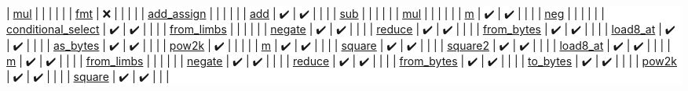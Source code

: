 | [mul](https://github.com/Beneficial-AI-Foundation/dalek-lite/blob/5a57bad082ab43848deef98bbded087d54fbd560/curve25519-dalek/src/backend/serial/scalar_mul/vartime_double_base.rs#L23) |  |  |  |  |
| [fmt](https://github.com/Beneficial-AI-Foundation/dalek-lite/blob/5a57bad082ab43848deef98bbded087d54fbd560/curve25519-dalek/src/backend/serial/u64/field.rs#L46) | :x: |  |  |  |
| [add_assign](https://github.com/Beneficial-AI-Foundation/dalek-lite/blob/5a57bad082ab43848deef98bbded087d54fbd560/curve25519-dalek/src/backend/serial/u64/field.rs#L59) |  |  |  |  |
| [add](https://github.com/Beneficial-AI-Foundation/dalek-lite/blob/5a57bad082ab43848deef98bbded087d54fbd560/curve25519-dalek/src/backend/serial/u64/field.rs#L68) | :heavy_check_mark: | :heavy_check_mark: |  |  |
| [sub](https://github.com/Beneficial-AI-Foundation/dalek-lite/blob/5a57bad082ab43848deef98bbded087d54fbd560/curve25519-dalek/src/backend/serial/u64/field.rs#L84) |  |  |  |  |
| [mul](https://github.com/Beneficial-AI-Foundation/dalek-lite/blob/5a57bad082ab43848deef98bbded087d54fbd560/curve25519-dalek/src/backend/serial/u64/field.rs#L115) |  |  |  |  |
| [m](https://github.com/Beneficial-AI-Foundation/dalek-lite/blob/5a57bad082ab43848deef98bbded087d54fbd560/curve25519-dalek/src/backend/serial/u64/field.rs#L119) | :heavy_check_mark: | :heavy_check_mark: |  |  |
| [neg](https://github.com/Beneficial-AI-Foundation/dalek-lite/blob/5a57bad082ab43848deef98bbded087d54fbd560/curve25519-dalek/src/backend/serial/u64/field.rs#L218) |  |  |  |  |
| [conditional_select](https://github.com/Beneficial-AI-Foundation/dalek-lite/blob/5a57bad082ab43848deef98bbded087d54fbd560/curve25519-dalek/src/backend/serial/u64/field.rs#L226) | :heavy_check_mark: | :heavy_check_mark: |  |  |
| [from_limbs](https://github.com/Beneficial-AI-Foundation/dalek-lite/blob/5a57bad082ab43848deef98bbded087d54fbd560/curve25519-dalek/src/backend/serial/u64/field.rs#L258) |  |  |  |  |
| [negate](https://github.com/Beneficial-AI-Foundation/dalek-lite/blob/5a57bad082ab43848deef98bbded087d54fbd560/curve25519-dalek/src/backend/serial/u64/field.rs#L276) | :heavy_check_mark: | :heavy_check_mark: |  |  |
| [reduce](https://github.com/Beneficial-AI-Foundation/dalek-lite/blob/5a57bad082ab43848deef98bbded087d54fbd560/curve25519-dalek/src/backend/serial/u64/field.rs#L290) | :heavy_check_mark: | :heavy_check_mark: |  |  |
| [from_bytes](https://github.com/Beneficial-AI-Foundation/dalek-lite/blob/5a57bad082ab43848deef98bbded087d54fbd560/curve25519-dalek/src/backend/serial/u64/field.rs#L338) | :heavy_check_mark: | :heavy_check_mark: |  |  |
| [load8_at](https://github.com/Beneficial-AI-Foundation/dalek-lite/blob/5a57bad082ab43848deef98bbded087d54fbd560/curve25519-dalek/src/backend/serial/u64/field.rs#L339) | :heavy_check_mark: | :heavy_check_mark: |  |  |
| [as_bytes](https://github.com/Beneficial-AI-Foundation/dalek-lite/blob/5a57bad082ab43848deef98bbded087d54fbd560/curve25519-dalek/src/backend/serial/u64/field.rs#L368) | :heavy_check_mark: | :heavy_check_mark: |  |  |
| [pow2k](https://github.com/Beneficial-AI-Foundation/dalek-lite/blob/5a57bad082ab43848deef98bbded087d54fbd560/curve25519-dalek/src/backend/serial/u64/field.rs#L454) | :heavy_check_mark: |  |  |  |
| [m](https://github.com/Beneficial-AI-Foundation/dalek-lite/blob/5a57bad082ab43848deef98bbded087d54fbd560/curve25519-dalek/src/backend/serial/u64/field.rs#L460) | :heavy_check_mark: | :heavy_check_mark: |  |  |
| [square](https://github.com/Beneficial-AI-Foundation/dalek-lite/blob/5a57bad082ab43848deef98bbded087d54fbd560/curve25519-dalek/src/backend/serial/u64/field.rs#L562) | :heavy_check_mark: | :heavy_check_mark: |  |  |
| [square2](https://github.com/Beneficial-AI-Foundation/dalek-lite/blob/5a57bad082ab43848deef98bbded087d54fbd560/curve25519-dalek/src/backend/serial/u64/field.rs#L567) | :heavy_check_mark: | :heavy_check_mark: |  |  |
| [load8_at](https://github.com/Beneficial-AI-Foundation/dalek-lite/blob/5a57bad082ab43848deef98bbded087d54fbd560/curve25519-dalek/src/backend/serial/u64/field_verus.rs#L44) | :heavy_check_mark: | :heavy_check_mark: |  |  |
| [m](https://github.com/Beneficial-AI-Foundation/dalek-lite/blob/5a57bad082ab43848deef98bbded087d54fbd560/curve25519-dalek/src/backend/serial/u64/field_verus.rs#L67) | :heavy_check_mark: | :heavy_check_mark: |  |  |
| [from_limbs](https://github.com/Beneficial-AI-Foundation/dalek-lite/blob/5a57bad082ab43848deef98bbded087d54fbd560/curve25519-dalek/src/backend/serial/u64/field_verus.rs#L86) |  |  |  |  |
| [negate](https://github.com/Beneficial-AI-Foundation/dalek-lite/blob/5a57bad082ab43848deef98bbded087d54fbd560/curve25519-dalek/src/backend/serial/u64/field_verus.rs#L103) | :heavy_check_mark: | :heavy_check_mark: |  |  |
| [reduce](https://github.com/Beneficial-AI-Foundation/dalek-lite/blob/5a57bad082ab43848deef98bbded087d54fbd560/curve25519-dalek/src/backend/serial/u64/field_verus.rs#L155) | :heavy_check_mark: | :heavy_check_mark: |  |  |
| [from_bytes](https://github.com/Beneficial-AI-Foundation/dalek-lite/blob/5a57bad082ab43848deef98bbded087d54fbd560/curve25519-dalek/src/backend/serial/u64/field_verus.rs#L214) | :heavy_check_mark: | :heavy_check_mark: |  |  |
| [to_bytes](https://github.com/Beneficial-AI-Foundation/dalek-lite/blob/5a57bad082ab43848deef98bbded087d54fbd560/curve25519-dalek/src/backend/serial/u64/field_verus.rs#L243) | :heavy_check_mark: | :heavy_check_mark: |  |  |
| [pow2k](https://github.com/Beneficial-AI-Foundation/dalek-lite/blob/5a57bad082ab43848deef98bbded087d54fbd560/curve25519-dalek/src/backend/serial/u64/field_verus.rs#L421) | :heavy_check_mark: | :heavy_check_mark: |  |  |
| [square](https://github.com/Beneficial-AI-Foundation/dalek-lite/blob/5a57bad082ab43848deef98bbded087d54fbd560/curve25519-dalek/src/backend/serial/u64/field_verus.rs#L979) | :heavy_check_mark: | :heavy_check_mark: |  |  |